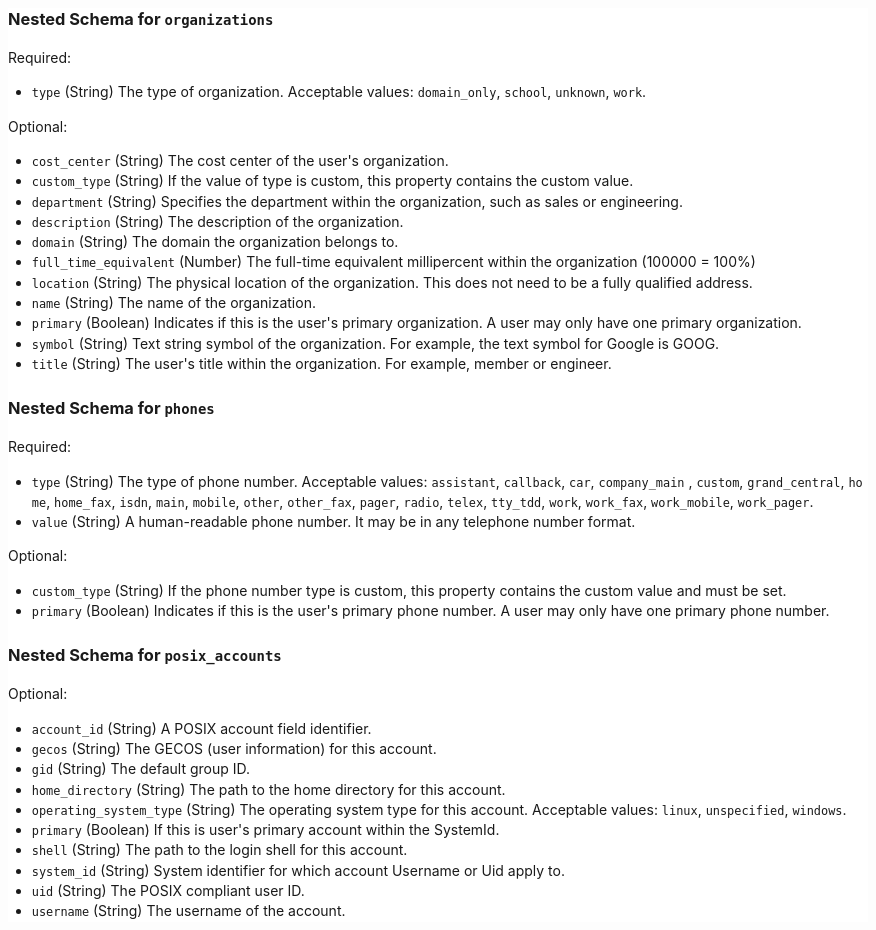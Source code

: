 
<a id="nestedblock--organizations"></a>
### Nested Schema for `organizations`

Required:

- `type` (String) The type of organization. Acceptable values: `domain_only`, `school`, `unknown`, `work`.

Optional:

- `cost_center` (String) The cost center of the user's organization.
- `custom_type` (String) If the value of type is custom, this property contains the custom value.
- `department` (String) Specifies the department within the organization, such as sales or engineering.
- `description` (String) The description of the organization.
- `domain` (String) The domain the organization belongs to.
- `full_time_equivalent` (Number) The full-time equivalent millipercent within the organization (100000 = 100%)
- `location` (String) The physical location of the organization. This does not need to be a fully qualified address.
- `name` (String) The name of the organization.
- `primary` (Boolean) Indicates if this is the user's primary organization. A user may only have one primary organization.
- `symbol` (String) Text string symbol of the organization. For example, the text symbol for Google is GOOG.
- `title` (String) The user's title within the organization. For example, member or engineer.


<a id="nestedblock--phones"></a>
### Nested Schema for `phones`

Required:

- `type` (String) The type of phone number. Acceptable values: `assistant`, `callback`, `car`, `company_main` , `custom`, `grand_central`, `home`, `home_fax`, `isdn`, `main`, `mobile`, `other`, `other_fax`, `pager`, `radio`, `telex`, `tty_tdd`, `work`, `work_fax`, `work_mobile`, `work_pager`.
- `value` (String) A human-readable phone number. It may be in any telephone number format.

Optional:

- `custom_type` (String) If the phone number type is custom, this property contains the custom value and must be set.
- `primary` (Boolean) Indicates if this is the user's primary phone number. A user may only have one primary phone number.


<a id="nestedblock--posix_accounts"></a>
### Nested Schema for `posix_accounts`

Optional:

- `account_id` (String) A POSIX account field identifier.
- `gecos` (String) The GECOS (user information) for this account.
- `gid` (String) The default group ID.
- `home_directory` (String) The path to the home directory for this account.
- `operating_system_type` (String) The operating system type for this account. Acceptable values: `linux`, `unspecified`, `windows`.
- `primary` (Boolean) If this is user's primary account within the SystemId.
- `shell` (String) The path to the login shell for this account.
- `system_id` (String) System identifier for which account Username or Uid apply to.
- `uid` (String) The POSIX compliant user ID.
- `username` (String) The username of the account.
